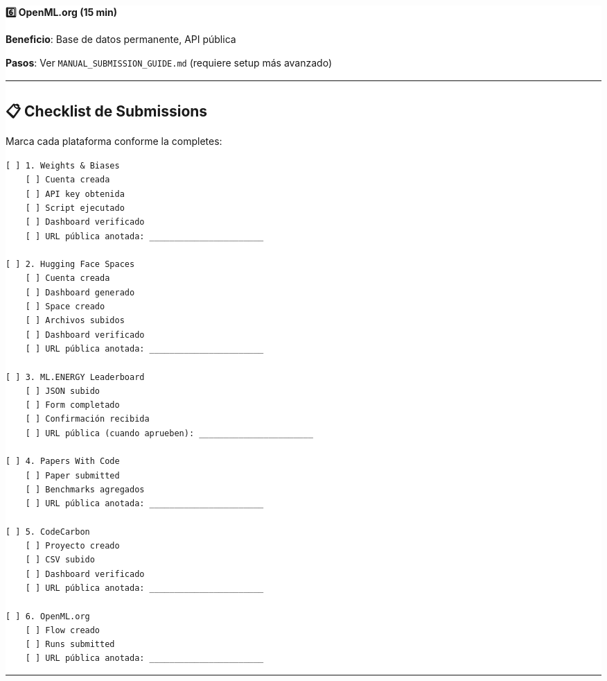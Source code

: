 #### 6️⃣ OpenML.org (15 min)

**Beneficio**: Base de datos permanente, API pública

**Pasos**: Ver `MANUAL_SUBMISSION_GUIDE.md` (requiere setup más avanzado)

---

## 📋 Checklist de Submissions

Marca cada plataforma conforme la completes:

```
[ ] 1. Weights & Biases
    [ ] Cuenta creada
    [ ] API key obtenida
    [ ] Script ejecutado
    [ ] Dashboard verificado
    [ ] URL pública anotada: _______________________

[ ] 2. Hugging Face Spaces
    [ ] Cuenta creada
    [ ] Dashboard generado
    [ ] Space creado
    [ ] Archivos subidos
    [ ] Dashboard verificado
    [ ] URL pública anotada: _______________________

[ ] 3. ML.ENERGY Leaderboard
    [ ] JSON subido
    [ ] Form completado
    [ ] Confirmación recibida
    [ ] URL pública (cuando aprueben): _______________________

[ ] 4. Papers With Code
    [ ] Paper submitted
    [ ] Benchmarks agregados
    [ ] URL pública anotada: _______________________

[ ] 5. CodeCarbon
    [ ] Proyecto creado
    [ ] CSV subido
    [ ] Dashboard verificado
    [ ] URL pública anotada: _______________________

[ ] 6. OpenML.org
    [ ] Flow creado
    [ ] Runs submitted
    [ ] URL pública anotada: _______________________
```

---
